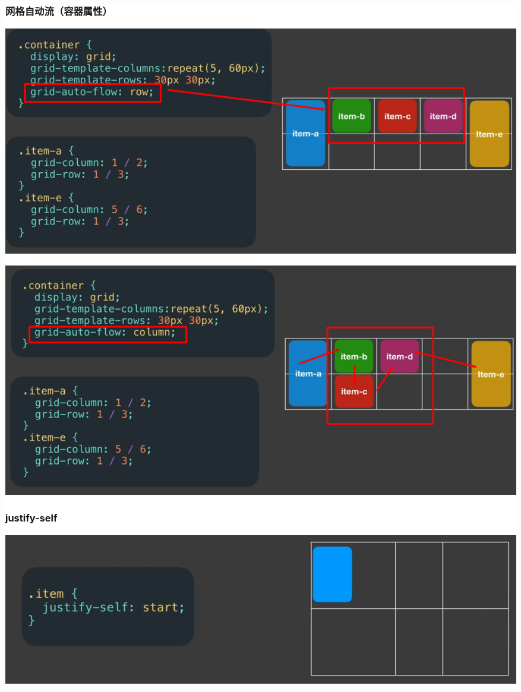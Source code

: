 ### 网格自动流（容器属性）

![](img/20231012070503.png)

![](img/20231012070552.png)

### justify-self

![](img/20231012070639.png)
